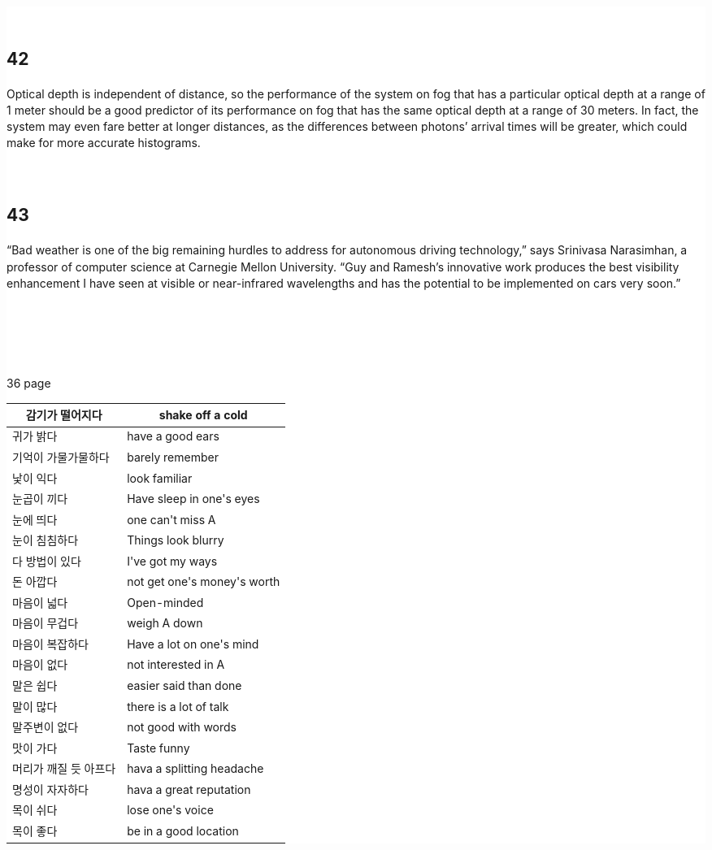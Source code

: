 <br>

## 42

Optical depth is independent of distance, so the performance of the system on fog that has a particular optical depth at a range of 1 meter should be a good predictor of its performance on fog that has the same optical depth at a range of 30 meters. In fact, the system may even fare better at longer distances, as the differences between photons’ arrival times will be greater, which could make for more accurate histograms.

<br>

## 43

“Bad weather is one of the big remaining hurdles to address for autonomous driving technology,” says Srinivasa Narasimhan, a professor of computer science at Carnegie Mellon University. “Guy and Ramesh’s innovative work produces the best visibility enhancement I have seen at visible or near-infrared wavelengths and has the potential to be implemented on cars very soon.”

<br>







<br><br>

36 page

| 감기가 떨어지다        | shake off a cold                |
| ---------------------- | ------------------------------- |
| 귀가 밝다              | have a good ears                |
| 기억이 가물가물하다    | barely remember                 |
| 낯이 익다              | look familiar                   |
| 눈곱이 끼다            | Have sleep in one's eyes        |
| 눈에 띄다              | one can't miss A                |
| 눈이 침침하다          | Things look blurry              |
| 다 방법이 있다         | I've got my ways                |
| 돈 아깝다              | not get one's money's worth     |
| 마음이 넓다            | Open-minded                     |
| 마음이 무겁다          | weigh A down                    |
| 마음이 복잡하다        | Have a lot on one's mind        |
| 마음이 없다            | not interested in A             |
| 말은 쉽다              | easier said than done           |
| 말이 많다              | there is a lot of talk          |
| 말주변이 없다          | not good with words             |
| 맛이 가다              | Taste funny                     |
| 머리가 깨질 듯  아프다 | hava a splitting headache       |
| 명성이 자자하다        | hava a great reputation         |
| 목이 쉬다              | lose one's voice                |
| 목이 좋다              | be in a good location           |